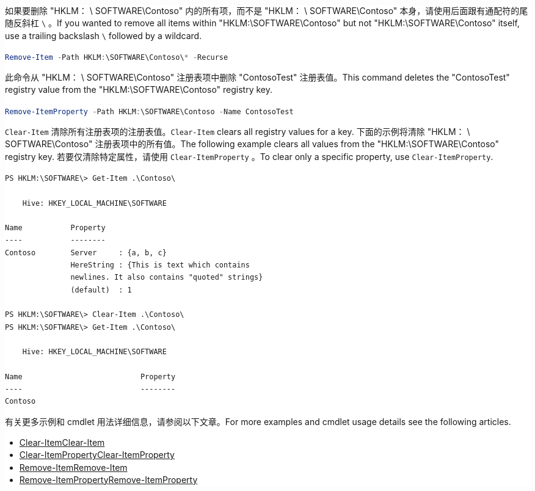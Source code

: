 <span data-ttu-id="8c091-231">如果要删除 "HKLM： \ SOFTWARE\Contoso" 内的所有项，而不是 "HKLM： \ SOFTWARE\Contoso" 本身，请使用后面跟有通配符的尾随反斜杠 `\` 。</span><span class="sxs-lookup"><span data-stu-id="8c091-231">If you wanted to remove all items within "HKLM:\SOFTWARE\Contoso" but not "HKLM:\SOFTWARE\Contoso" itself, use a trailing backslash `\` followed by a wildcard.</span></span>

```powershell
Remove-Item -Path HKLM:\SOFTWARE\Contoso\* -Recurse
```

<span data-ttu-id="8c091-232">此命令从 "HKLM： \ SOFTWARE\Contoso" 注册表项中删除 "ContosoTest" 注册表值。</span><span class="sxs-lookup"><span data-stu-id="8c091-232">This command deletes the "ContosoTest" registry value from the "HKLM:\SOFTWARE\Contoso" registry key.</span></span>

```powershell
Remove-ItemProperty -Path HKLM:\SOFTWARE\Contoso -Name ContosoTest
```

<span data-ttu-id="8c091-233">`Clear-Item` 清除所有注册表项的注册表值。</span><span class="sxs-lookup"><span data-stu-id="8c091-233">`Clear-Item` clears all registry values for a key.</span></span> <span data-ttu-id="8c091-234">下面的示例将清除 "HKLM： \ SOFTWARE\Contoso" 注册表项中的所有值。</span><span class="sxs-lookup"><span data-stu-id="8c091-234">The following example clears all values from the "HKLM:\SOFTWARE\Contoso" registry key.</span></span> <span data-ttu-id="8c091-235">若要仅清除特定属性，请使用 `Clear-ItemProperty` 。</span><span class="sxs-lookup"><span data-stu-id="8c091-235">To clear only a specific property, use `Clear-ItemProperty`.</span></span>

```
PS HKLM:\SOFTWARE\> Get-Item .\Contoso\

    Hive: HKEY_LOCAL_MACHINE\SOFTWARE

Name           Property
----           --------
Contoso        Server     : {a, b, c}
               HereString : {This is text which contains
               newlines. It also contains "quoted" strings}
               (default)  : 1

PS HKLM:\SOFTWARE\> Clear-Item .\Contoso\
PS HKLM:\SOFTWARE\> Get-Item .\Contoso\

    Hive: HKEY_LOCAL_MACHINE\SOFTWARE

Name                           Property
----                           --------
Contoso
```

<span data-ttu-id="8c091-236">有关更多示例和 cmdlet 用法详细信息，请参阅以下文章。</span><span class="sxs-lookup"><span data-stu-id="8c091-236">For more examples and cmdlet usage details see the following articles.</span></span>

- [<span data-ttu-id="8c091-237">Clear-Item</span><span class="sxs-lookup"><span data-stu-id="8c091-237">Clear-Item</span></span>](xref:Microsoft.PowerShell.Management.Clear-Item)
- [<span data-ttu-id="8c091-238">Clear-ItemProperty</span><span class="sxs-lookup"><span data-stu-id="8c091-238">Clear-ItemProperty</span></span>](xref:Microsoft.PowerShell.Management.Clear-ItemProperty)
- [<span data-ttu-id="8c091-239">Remove-Item</span><span class="sxs-lookup"><span data-stu-id="8c091-239">Remove-Item</span></span>](xref:Microsoft.PowerShell.Management.Remove-Item)
- [<span data-ttu-id="8c091-240">Remove-ItemProperty</span><span class="sxs-lookup"><span data-stu-id="8c091-240">Remove-ItemProperty</span></span>](xref:Microsoft.PowerShell.Management.Remove-ItemProperty)
